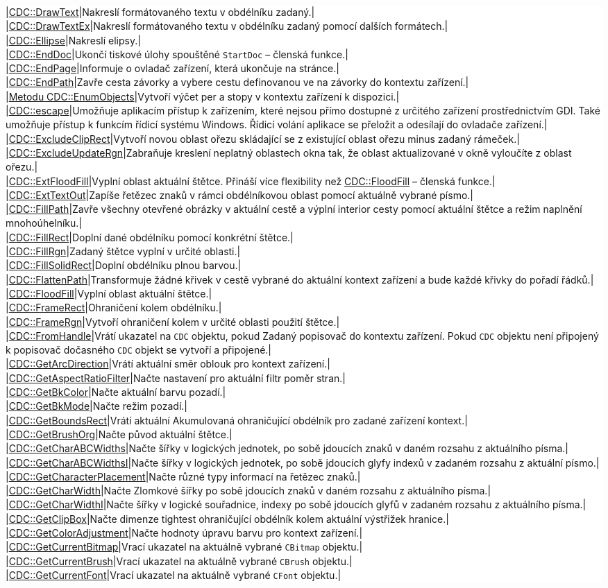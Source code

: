 |[CDC::DrawText](#drawtext)|Nakreslí formátovaného textu v obdélníku zadaný.|  
|[CDC::DrawTextEx](#drawtextex)|Nakreslí formátovaného textu v obdélníku zadaný pomocí dalších formátech.|  
|[CDC::Ellipse](#ellipse)|Nakreslí elipsy.|  
|[CDC::EndDoc](#enddoc)|Ukončí tiskové úlohy spouštěné `StartDoc` – členská funkce.|  
|[CDC::EndPage](#endpage)|Informuje o ovladač zařízení, která ukončuje na stránce.|  
|[CDC::EndPath](#endpath)|Zavře cesta závorky a vybere cestu definovanou ve na závorky do kontextu zařízení.|  
|[Metodu CDC::EnumObjects](#enumobjects)|Vytvoří výčet per a stopy v kontextu zařízení k dispozici.|  
|[CDC::escape](#escape)|Umožňuje aplikacím přístup k zařízením, které nejsou přímo dostupné z určitého zařízení prostřednictvím GDI. Také umožňuje přístup k funkcím řídicí systému Windows. Řídicí volání aplikace se přeložit a odesílají do ovladače zařízení.|  
|[CDC::ExcludeClipRect](#excludecliprect)|Vytvoří novou oblast ořezu skládající se z existující oblast ořezu minus zadaný rámeček.|  
|[CDC::ExcludeUpdateRgn](#excludeupdatergn)|Zabraňuje kreslení neplatný oblastech okna tak, že oblast aktualizované v okně vyloučíte z oblast ořezu.|  
|[CDC::ExtFloodFill](#extfloodfill)|Vyplní oblast aktuální štětce. Přináší více flexibility než [CDC::FloodFill](#floodfill) – členská funkce.|  
|[CDC::ExtTextOut](#exttextout)|Zapíše řetězec znaků v rámci obdélníkovou oblast pomocí aktuálně vybrané písmo.|  
|[CDC::FillPath](#fillpath)|Zavře všechny otevřené obrázky v aktuální cestě a výplní interior cesty pomocí aktuální štětce a režim naplnění mnohoúhelníku.|  
|[CDC::FillRect](#fillrect)|Doplní dané obdélníku pomocí konkrétní štětce.|  
|[CDC::FillRgn](#fillrgn)|Zadaný štětce vyplní v určité oblasti.|  
|[CDC::FillSolidRect](#fillsolidrect)|Doplní obdélníku plnou barvou.|  
|[CDC::FlattenPath](#flattenpath)|Transformuje žádné křivek v cestě vybrané do aktuální kontext zařízení a bude každé křivky do pořadí řádků.|  
|[CDC::FloodFill](#floodfill)|Vyplní oblast aktuální štětce.|  
|[CDC::FrameRect](#framerect)|Ohraničení kolem obdélníku.|  
|[CDC::FrameRgn](#framergn)|Vytvoří ohraničení kolem v určité oblasti použití štětce.|  
|[CDC::FromHandle](#fromhandle)|Vrátí ukazatel na `CDC` objektu, pokud Zadaný popisovač do kontextu zařízení. Pokud `CDC` objektu není připojený k popisovač dočasného `CDC` objekt se vytvoří a připojené.|  
|[CDC::GetArcDirection](#getarcdirection)|Vrátí aktuální směr oblouk pro kontext zařízení.|  
|[CDC::GetAspectRatioFilter](#getaspectratiofilter)|Načte nastavení pro aktuální filtr poměr stran.|  
|[CDC::GetBkColor](#getbkcolor)|Načte aktuální barvu pozadí.|  
|[CDC::GetBkMode](#getbkmode)|Načte režim pozadí.|  
|[CDC::GetBoundsRect](#getboundsrect)|Vrátí aktuální Akumulovaná ohraničující obdélník pro zadané zařízení kontext.|  
|[CDC::GetBrushOrg](#getbrushorg)|Načte původ aktuální štětce.|  
|[CDC::GetCharABCWidths](#getcharabcwidths)|Načte šířky v logických jednotek, po sobě jdoucích znaků v daném rozsahu z aktuálního písma.|  
|[CDC::GetCharABCWidthsI](#getcharabcwidthsi)|Načte šířky v logických jednotek, po sobě jdoucích glyfy indexů v zadaném rozsahu z aktuální písmo.|  
|[CDC::GetCharacterPlacement](#getcharacterplacement)|Načte různé typy informací na řetězec znaků.|  
|[CDC::GetCharWidth](#getcharwidth)|Načte Zlomkové šířky po sobě jdoucích znaků v daném rozsahu z aktuálního písma.|  
|[CDC::GetCharWidthI](#getcharwidthi)|Načte šířky v logické souřadnice, indexy po sobě jdoucích glyfů v zadaném rozsahu z aktuálního písma.|  
|[CDC::GetClipBox](#getclipbox)|Načte dimenze tightest ohraničující obdélník kolem aktuální výstřižek hranice.|  
|[CDC::GetColorAdjustment](#getcoloradjustment)|Načte hodnoty úpravu barvu pro kontext zařízení.|  
|[CDC::GetCurrentBitmap](#getcurrentbitmap)|Vrací ukazatel na aktuálně vybrané `CBitmap` objektu.|  
|[CDC::GetCurrentBrush](#getcurrentbrush)|Vrací ukazatel na aktuálně vybrané `CBrush` objektu.|  
|[CDC::GetCurrentFont](#getcurrentfont)|Vrací ukazatel na aktuálně vybrané `CFont` objektu.|  